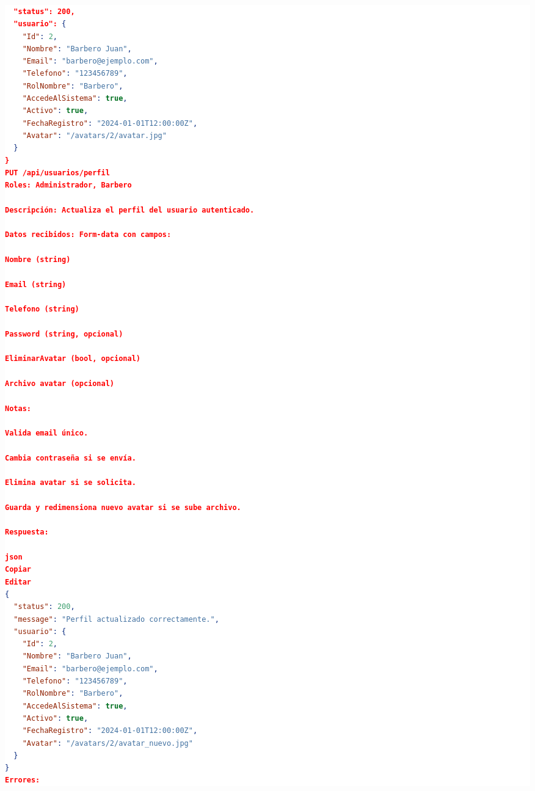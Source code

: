 ```json
  "status": 200,
  "usuario": {
    "Id": 2,
    "Nombre": "Barbero Juan",
    "Email": "barbero@ejemplo.com",
    "Telefono": "123456789",
    "RolNombre": "Barbero",
    "AccedeAlSistema": true,
    "Activo": true,
    "FechaRegistro": "2024-01-01T12:00:00Z",
    "Avatar": "/avatars/2/avatar.jpg"
  }
}
PUT /api/usuarios/perfil
Roles: Administrador, Barbero

Descripción: Actualiza el perfil del usuario autenticado.

Datos recibidos: Form-data con campos:

Nombre (string)

Email (string)

Telefono (string)

Password (string, opcional)

EliminarAvatar (bool, opcional)

Archivo avatar (opcional)

Notas:

Valida email único.

Cambia contraseña si se envía.

Elimina avatar si se solicita.

Guarda y redimensiona nuevo avatar si se sube archivo.

Respuesta:

json
Copiar
Editar
{
  "status": 200,
  "message": "Perfil actualizado correctamente.",
  "usuario": {
    "Id": 2,
    "Nombre": "Barbero Juan",
    "Email": "barbero@ejemplo.com",
    "Telefono": "123456789",
    "RolNombre": "Barbero",
    "AccedeAlSistema": true,
    "Activo": true,
    "FechaRegistro": "2024-01-01T12:00:00Z",
    "Avatar": "/avatars/2/avatar_nuevo.jpg"
  }
}
Errores:
```